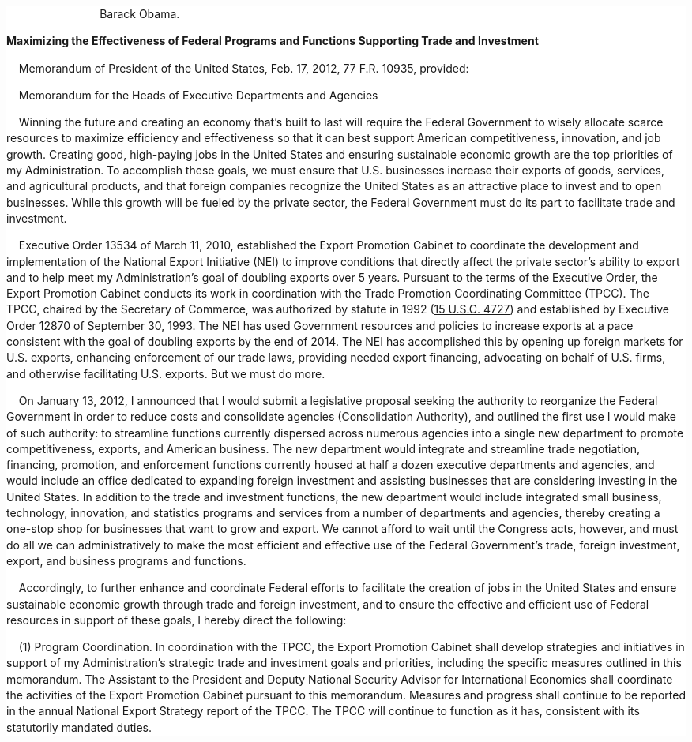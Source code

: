                               Barack Obama.

 __Maximizing the Effectiveness of Federal Programs and Functions Supporting Trade and Investment__ 

    Memorandum of President of the United States, Feb. 17, 2012, 77 F.R. 10935, provided:

    Memorandum for the Heads of Executive Departments and Agencies

    Winning the future and creating an economy that’s built to last will require the Federal Government to wisely allocate scarce resources to maximize efficiency and effectiveness so that it can best support American competitiveness, innovation, and job growth. Creating good, high-paying jobs in the United States and ensuring sustainable economic growth are the top priorities of my Administration. To accomplish these goals, we must ensure that U.S. businesses increase their exports of goods, services, and agricultural products, and that foreign companies recognize the United States as an attractive place to invest and to open businesses. While this growth will be fueled by the private sector, the Federal Government must do its part to facilitate trade and investment.

    Executive Order 13534 of March 11, 2010, established the Export Promotion Cabinet to coordinate the development and implementation of the National Export Initiative (NEI) to improve conditions that directly affect the private sector’s ability to export and to help meet my Administration’s goal of doubling exports over 5 years. Pursuant to the terms of the Executive Order, the Export Promotion Cabinet conducts its work in coordination with the Trade Promotion Coordinating Committee (TPCC). The TPCC, chaired by the Secretary of Commerce, was authorized by statute in 1992 ([15 U.S.C. 4727][/us/usc/t15/s4727]) and established by Executive Order 12870 of September 30, 1993. The NEI has used Government resources and policies to increase exports at a pace consistent with the goal of doubling exports by the end of 2014. The NEI has accomplished this by opening up foreign markets for U.S. exports, enhancing enforcement of our trade laws, providing needed export financing, advocating on behalf of U.S. firms, and otherwise facilitating U.S. exports. But we must do more.

    On January 13, 2012, I announced that I would submit a legislative proposal seeking the authority to reorganize the Federal Government in order to reduce costs and consolidate agencies (Consolidation Authority), and outlined the first use I would make of such authority: to streamline functions currently dispersed across numerous agencies into a single new department to promote competitiveness, exports, and American business. The new department would integrate and streamline trade negotiation, financing, promotion, and enforcement functions currently housed at half a dozen executive departments and agencies, and would include an office dedicated to expanding foreign investment and assisting businesses that are considering investing in the United States. In addition to the trade and investment functions, the new department would include integrated small business, technology, innovation, and statistics programs and services from a number of departments and agencies, thereby creating a one-stop shop for businesses that want to grow and export. We cannot afford to wait until the Congress acts, however, and must do all we can administratively to make the most efficient and effective use of the Federal Government’s trade, foreign investment, export, and business programs and functions.

    Accordingly, to further enhance and coordinate Federal efforts to facilitate the creation of jobs in the United States and ensure sustainable economic growth through trade and foreign investment, and to ensure the effective and efficient use of Federal resources in support of these goals, I hereby direct the following:

    (1) Program Coordination. In coordination with the TPCC, the Export Promotion Cabinet shall develop strategies and initiatives in support of my Administration’s strategic trade and investment goals and priorities, including the specific measures outlined in this memorandum. The Assistant to the President and Deputy National Security Advisor for International Economics shall coordinate the activities of the Export Promotion Cabinet pursuant to this memorandum. Measures and progress shall continue to be reported in the annual National Export Strategy report of the TPCC. The TPCC will continue to function as it has, consistent with its statutorily mandated duties.


[/us/usc/t15/s4721/i]: https://publicdocs.github.io/go/links?ns=uslm&ref=%2Fus%2Fusc%2Ft15%2Fs4721%2Fi
[/us/pl/100/418/s2312]: https://publicdocs.github.io/go/links?ns=uslm&ref=%2Fus%2Fpl%2F100%2F418%2Fs2312
[/us/pl/102/429/s201]: https://publicdocs.github.io/go/links?ns=uslm&ref=%2Fus%2Fpl%2F102%2F429%2Fs201
[/us/stat/106/2199]: https://publicdocs.github.io/go/links?ns=uslm&ref=%2Fus%2Fstat%2F106%2F2199
[/us/pl/104/66/s1022/a]: https://publicdocs.github.io/go/links?ns=uslm&ref=%2Fus%2Fpl%2F104%2F66%2Fs1022%2Fa
[/us/stat/109/713]: https://publicdocs.github.io/go/links?ns=uslm&ref=%2Fus%2Fstat%2F109%2F713
[/us/pl/104/288/s8]: https://publicdocs.github.io/go/links?ns=uslm&ref=%2Fus%2Fpl%2F104%2F288%2Fs8
[/us/stat/110/3407]: https://publicdocs.github.io/go/links?ns=uslm&ref=%2Fus%2Fstat%2F110%2F3407
[/us/pl/106/158/s7]: https://publicdocs.github.io/go/links?ns=uslm&ref=%2Fus%2Fpl%2F106%2F158%2Fs7
[/us/stat/113/1747]: https://publicdocs.github.io/go/links?ns=uslm&ref=%2Fus%2Fstat%2F113%2F1747
[/us/usc/t22/s5823]: https://publicdocs.github.io/go/links?ns=uslm&ref=%2Fus%2Fusc%2Ft22%2Fs5823
[/us/pl/102/511]: https://publicdocs.github.io/go/links?ns=uslm&ref=%2Fus%2Fpl%2F102%2F511
[/us/pl/106/158]: https://publicdocs.github.io/go/links?ns=uslm&ref=%2Fus%2Fpl%2F106%2F158
[/us/pl/104/288]: https://publicdocs.github.io/go/links?ns=uslm&ref=%2Fus%2Fpl%2F104%2F288
[/us/pl/104/66]: https://publicdocs.github.io/go/links?ns=uslm&ref=%2Fus%2Fpl%2F104%2F66
[/us/pl/102/429]: https://publicdocs.github.io/go/links?ns=uslm&ref=%2Fus%2Fpl%2F102%2F429
[/us/stat/106/2186]: https://publicdocs.github.io/go/links?ns=uslm&ref=%2Fus%2Fstat%2F106%2F2186
[/us/usc/t12/s635]: https://publicdocs.github.io/go/links?ns=uslm&ref=%2Fus%2Fusc%2Ft12%2Fs635
[/us/usc/t3/s301]: https://publicdocs.github.io/go/links?ns=uslm&ref=%2Fus%2Fusc%2Ft3%2Fs301
[/us/pl/102/429]: https://publicdocs.github.io/go/links?ns=uslm&ref=%2Fus%2Fpl%2F102%2F429
[/us/stat/106/2186]: https://publicdocs.github.io/go/links?ns=uslm&ref=%2Fus%2Fstat%2F106%2F2186
[/us/usc/t3/s301]: https://publicdocs.github.io/go/links?ns=uslm&ref=%2Fus%2Fusc%2Ft3%2Fs301
[/us/pl/102/249]: https://publicdocs.github.io/go/links?ns=uslm&ref=%2Fus%2Fpl%2F102%2F249
[/us/stat/106/2186]: https://publicdocs.github.io/go/links?ns=uslm&ref=%2Fus%2Fstat%2F106%2F2186
[/us/usc/t15/s4727]: https://publicdocs.github.io/go/links?ns=uslm&ref=%2Fus%2Fusc%2Ft15%2Fs4727
[/us/usc/t15/s4727]: https://publicdocs.github.io/go/links?ns=uslm&ref=%2Fus%2Fusc%2Ft15%2Fs4727